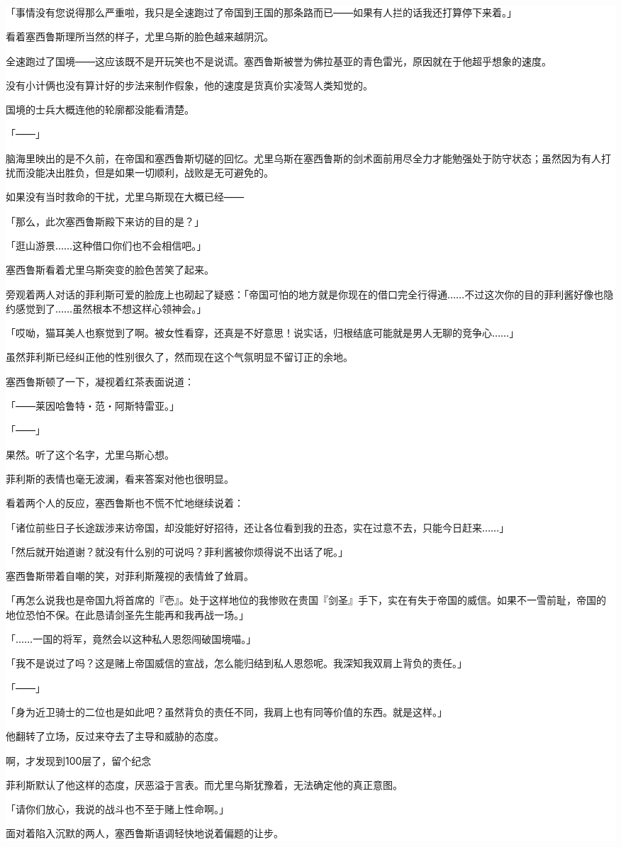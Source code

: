 「事情没有您说得那么严重啦，我只是全速跑过了帝国到王国的那条路而已——如果有人拦的话我还打算停下来着。」

看着塞西鲁斯理所当然的样子，尤里乌斯的脸色越来越阴沉。

全速跑过了国境——这应该既不是开玩笑也不是说谎。塞西鲁斯被誉为佛拉基亚的青色雷光，原因就在于他超乎想象的速度。

没有小计俩也没有算计好的步法来制作假象，他的速度是货真价实凌驾人类知觉的。

国境的士兵大概连他的轮廓都没能看清楚。

「——」

脑海里映出的是不久前，在帝国和塞西鲁斯切磋的回忆。尤里乌斯在塞西鲁斯的剑术面前用尽全力才能勉强处于防守状态；虽然因为有人打扰而没能决出胜负，但是如果一切顺利，战败是无可避免的。

如果没有当时救命的干扰，尤里乌斯现在大概已经——

「那么，此次塞西鲁斯殿下来访的目的是？」

「逛山游景……这种借口你们也不会相信吧。」

塞西鲁斯看着尤里乌斯突变的脸色苦笑了起来。

旁观着两人对话的菲利斯可爱的脸庞上也砌起了疑惑：「帝国可怕的地方就是你现在的借口完全行得通……不过这次你的目的菲利酱好像也隐约感觉到了……虽然根本不想这样心领神会。」

「哎呦，猫耳美人也察觉到了啊。被女性看穿，还真是不好意思！说实话，归根结底可能就是男人无聊的竞争心……」

虽然菲利斯已经纠正他的性别很久了，然而现在这个气氛明显不留订正的余地。

塞西鲁斯顿了一下，凝视着红茶表面说道：

「——莱因哈鲁特・范・阿斯特雷亚。」

「——」

果然。听了这个名字，尤里乌斯心想。

菲利斯的表情也毫无波澜，看来答案对他也很明显。

看着两个人的反应，塞西鲁斯也不慌不忙地继续说着：

「诸位前些日子长途跋涉来访帝国，却没能好好招待，还让各位看到我的丑态，实在过意不去，只能今日赶来……」

「然后就开始道谢？就没有什么别的可说吗？菲利酱被你烦得说不出话了呢。」

塞西鲁斯带着自嘲的笑，对菲利斯蔑视的表情耸了耸肩。

「再怎么说我也是帝国九将首席的『壱』。处于这样地位的我惨败在贵国『剑圣』手下，实在有失于帝国的威信。如果不一雪前耻，帝国的地位恐怕不保。在此恳请剑圣先生能再和我再战一场。」

「……一国的将军，竟然会以这种私人恩怨闯破国境喵。」

「我不是说过了吗？这是赌上帝国威信的宣战，怎么能归结到私人恩怨呢。我深知我双肩上背负的责任。」

「——」

「身为近卫骑士的二位也是如此吧？虽然背负的责任不同，我肩上也有同等价值的东西。就是这样。」

他翻转了立场，反过来夺去了主导和威胁的态度。

啊，才发现到100层了，留个纪念

菲利斯默认了他这样的态度，厌恶溢于言表。而尤里乌斯犹豫着，无法确定他的真正意图。

「请你们放心，我说的战斗也不至于赌上性命啊。」

面对着陷入沉默的两人，塞西鲁斯语调轻快地说着偏题的让步。
